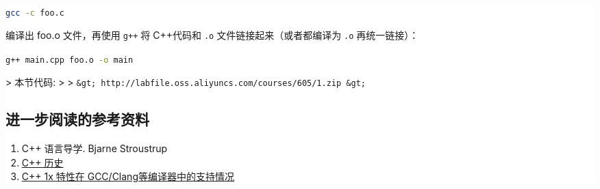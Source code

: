 ```bash
gcc -c foo.c
```
编译出 foo.o 文件，再使用 `g++` 将 C++代码和 `.o` 文件链接起来（或者都编译为 `.o` 再统一链接）：

```bash
g++ main.cpp foo.o -o main
```

&gt; 本节代码:
&gt;
&gt; ```
&gt; http://labfile.oss.aliyuncs.com/courses/605/1.zip
&gt; ```

## 进一步阅读的参考资料

1. C++ 语言导学. Bjarne Stroustrup
2. [C++ 历史](http://en.cppreference.com/w/cpp/language/history)
3. [C++ 1x 特性在 GCC/Clang等编译器中的支持情况](http://en.cppreference.com/w/cpp/compiler_support)